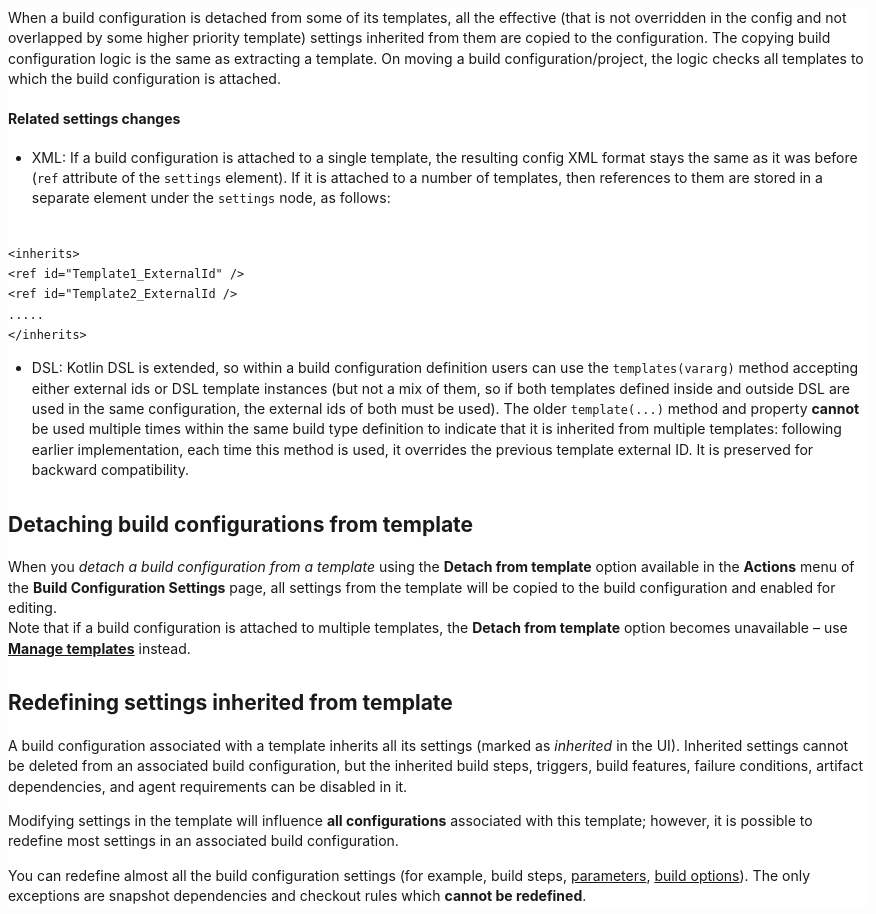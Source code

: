 When a build configuration is detached from some of its templates, all the effective (that is not overridden in the config and not overlapped by some higher priority template) settings inherited from them are copied to the configuration. The copying build configuration logic is the same as extracting a template. On moving a build configuration/project, the logic checks all templates to which the build configuration is attached.

#### Related settings changes
* XML: If a build configuration is attached to a single template, the resulting config XML format stays the same as it was before (`ref` attribute of the `settings` element). If it is attached to a number of templates, then references to them are stored in a separate element under the `settings` node, as follows:

```Shelll

<inherits>
<ref id="Template1_ExternalId" />
<ref id="Template2_ExternalId />
.....
</inherits>
```

* DSL: Kotlin DSL is extended, so within a build configuration definition users can use the `templates(vararg)` method accepting either external ids or DSL template instances (but not a mix of them, so if both templates defined inside and outside DSL are used in the same configuration, the external ids of both must be used).
The older `template(...)` method and property __cannot__ be used multiple times within the same build type definition to indicate that it is inherited from multiple templates: following earlier implementation, each time this method is used, it overrides the previous template external ID. It is preserved for backward compatibility.

## Detaching build configurations from template

When you _detach a build configuration from a template_ using the __Detach from template__ option available in the __Actions__ menu of the __Build Configuration Settings__ page, all settings from the template will be copied to the build configuration and enabled for editing.   
Note that if a build configuration is attached to multiple templates, the __Detach from template__ option becomes unavailable – use __[Manage templates](#Associating+build+configuration+with+multiple+templates)__ instead.

## Redefining settings inherited from template

A build configuration associated with a template inherits all its settings (marked as _inherited_ in the UI). Inherited settings cannot be deleted from an associated build configuration, but the inherited build steps, triggers, build features, failure conditions, artifact dependencies, and agent requirements can be disabled in it.

Modifying settings in the template will influence __all configurations__ associated with this template; however, it is possible to redefine most settings in an associated build configuration.

You can redefine almost all the build configuration settings (for example, build steps, [parameters](configuring-build-parameters.md), [build options](configuring-general-settings.md#Build+Options)). The only exceptions are snapshot dependencies and checkout rules which __cannot be redefined__.
